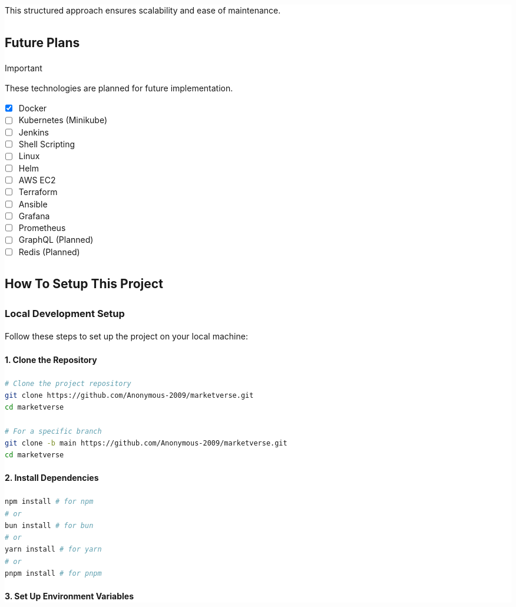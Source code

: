 This structured approach ensures scalability and ease of maintenance.

## Future Plans

> [!IMPORTANT]
> These technologies are planned for future implementation.

- [x] Docker
- [ ] Kubernetes (Minikube)
- [ ] Jenkins
- [ ] Shell Scripting
- [ ] Linux
- [ ] Helm
- [ ] AWS EC2
- [ ] Terraform
- [ ] Ansible
- [ ] Grafana
- [ ] Prometheus
- [ ] GraphQL (Planned)
- [ ] Redis (Planned)

## How To Setup This Project

### Local Development Setup

Follow these steps to set up the project on your local machine:

#### 1. Clone the Repository

```bash
# Clone the project repository
git clone https://github.com/Anonymous-2009/marketverse.git
cd marketverse

# For a specific branch
git clone -b main https://github.com/Anonymous-2009/marketverse.git
cd marketverse
```

#### 2. Install Dependencies

```bash
npm install # for npm
# or
bun install # for bun
# or
yarn install # for yarn
# or
pnpm install # for pnpm
```

#### 3. Set Up Environment Variables
